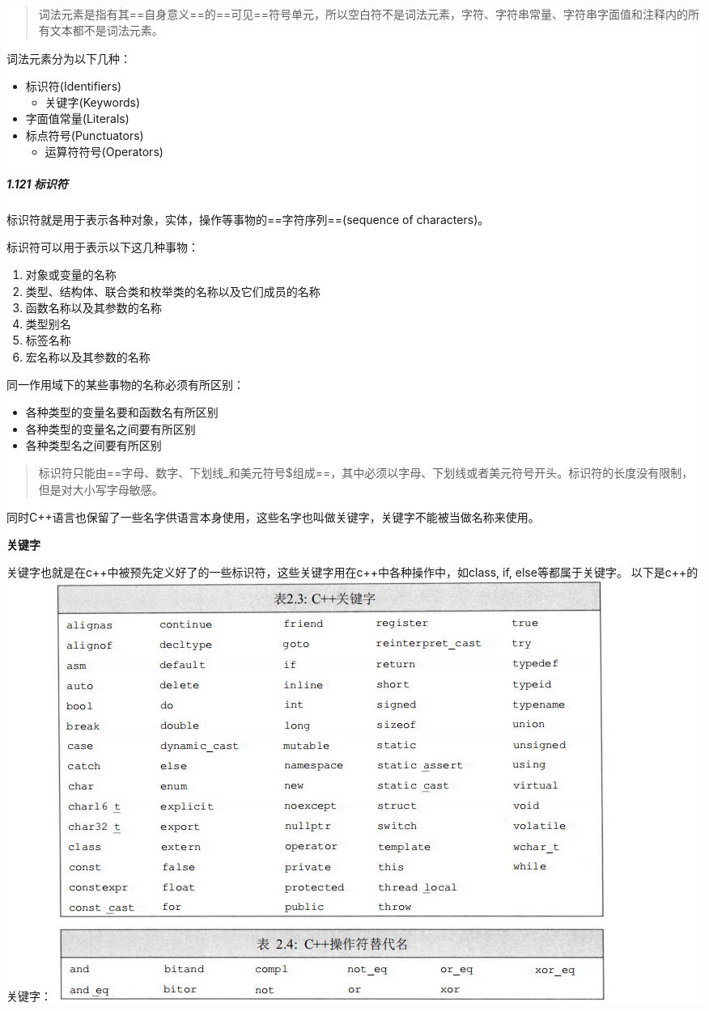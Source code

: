> 词法元素是指有其==自身意义==的==可见==符号单元，所以空白符不是词法元素，字符、字符串常量、字符串字面值和注释内的所有文本都不是词法元素。

词法元素分为以下几种：
* 标识符(Identifiers)
  * 关键字(Keywords)
* 字面值常量(Literals)
* 标点符号(Punctuators)
  * 运算符符号(Operators)

##### 1.121 标识符

标识符就是用于表示各种对象，实体，操作等事物的==字符序列==(sequence of characters)。

标识符可以用于表示以下这几种事物：
1. 对象或变量的名称
2. 类型、结构体、联合类和枚举类的名称以及它们成员的名称
3. 函数名称以及其参数的名称
4. 类型别名
5. 标签名称
6. 宏名称以及其参数的名称

同一作用域下的某些事物的名称必须有所区别：
* 各种类型的变量名要和函数名有所区别
* 各种类型的变量名之间要有所区别
* 各种类型名之间要有所区别

> 标识符只能由==字母、数字、下划线_和美元符号$组成==，其中必须以字母、下划线或者美元符号开头。标识符的长度没有限制，但是对大小写字母敏感。

同时C++语言也保留了一些名字供语言本身使用，这些名字也叫做关键字，关键字不能被当做名称来使用。

**关键字**

关键字也就是在c++中被预先定义好了的一些标识符，这些关键字用在c++中各种操作中，如class, if, else等都属于关键字。
以下是c++的关键字：
![Keywords](../image/2021-05-12-13-00-23.png)
